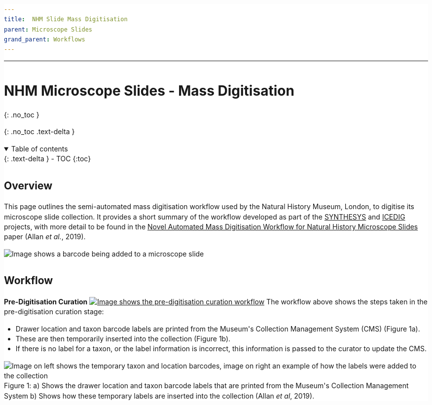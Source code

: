 ```yaml
---
title:  NHM Slide Mass Digitisation
parent: Microscope Slides
grand_parent: Workflows
---
```


---
# NHM Microscope Slides - Mass Digitisation
{: .no_toc }

  {: .no_toc .text-delta }
<details open markdown="block">
  <summary>
    Table of contents
  </summary>
  {: .text-delta }
- TOC
{:toc}
</details>
 
## Overview
This page outlines the semi-automated mass digitisation workflow used by the Natural History Museum, London, to digitise its microscope slide collection. It provides a short summary of the workflow developed as part of
the [SYNTHESYS](https://know.dissco.eu/handle/item/175) and [ICEDIG](https://icedig.eu) projects, with more detail to be found in the [Novel Automated Mass Digitisation Workflow for Natural History Microscope Slides](https://doi.org/10.5281/zenodo.3364481) paper (Allan *et al.*, 2019).

![Image shows a barcode being added to a microscope slide](/images/MicroscopeSlides/NHM/SlideFront.png?raw=true)

## Workflow

**Pre-Digitisation Curation**
[![Image shows the pre-digitisation curation workflow](/images/MicroscopeSlides/NHM/SlidePreDig.PNG?raw=true)](/images/MicroscopeSlides/NHM/SlidePreDig.PNG?raw=true)
The workflow above shows the steps taken in the pre-digitisation curation stage:
* Drawer location and taxon barcode labels are printed from the Museum's Collection Management System (CMS) (Figure 1a).
* These are then temporarily inserted into the collection (Figure 1b).
* If there is no label for a taxon, or the label information is incorrect, this information is passed to the curator to update the CMS.

![Image on left shows the temporary taxon and location barcodes, image on right an example of how the labels were added to the collection](/images/MicroscopeSlides/NHM/SlideLabel.png?raw=true)
Figure 1: a) Shows the drawer location and taxon barcode labels that are printed from the Museum's Collection Management System b) Shows how these temporary labels are inserted into the collection (Allan *et al*, 2019).
